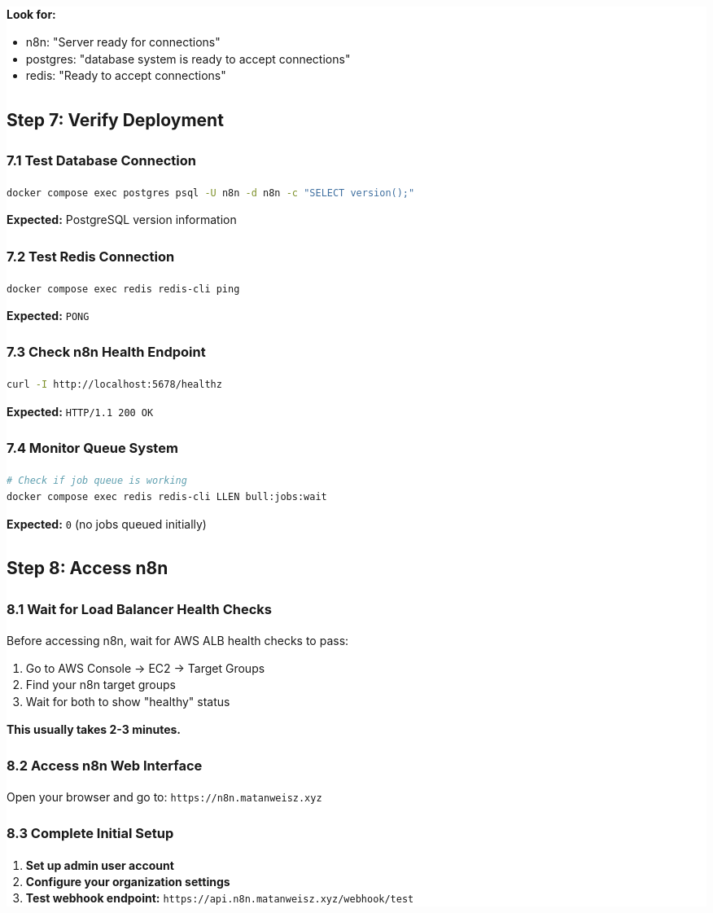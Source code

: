 **Look for:**
- n8n: "Server ready for connections"
- postgres: "database system is ready to accept connections"
- redis: "Ready to accept connections"

## Step 7: Verify Deployment

### 7.1 Test Database Connection
```bash
docker compose exec postgres psql -U n8n -d n8n -c "SELECT version();"
```
**Expected:** PostgreSQL version information

### 7.2 Test Redis Connection
```bash
docker compose exec redis redis-cli ping
```
**Expected:** `PONG`

### 7.3 Check n8n Health Endpoint
```bash
curl -I http://localhost:5678/healthz
```
**Expected:** `HTTP/1.1 200 OK`

### 7.4 Monitor Queue System
```bash
# Check if job queue is working
docker compose exec redis redis-cli LLEN bull:jobs:wait
```
**Expected:** `0` (no jobs queued initially)

## Step 8: Access n8n

### 8.1 Wait for Load Balancer Health Checks

Before accessing n8n, wait for AWS ALB health checks to pass:

1. Go to AWS Console → EC2 → Target Groups
2. Find your n8n target groups
3. Wait for both to show "healthy" status

**This usually takes 2-3 minutes.**

### 8.2 Access n8n Web Interface

Open your browser and go to: `https://n8n.matanweisz.xyz`

### 8.3 Complete Initial Setup

1. **Set up admin user account**
2. **Configure your organization settings**
3. **Test webhook endpoint:** `https://api.n8n.matanweisz.xyz/webhook/test`
